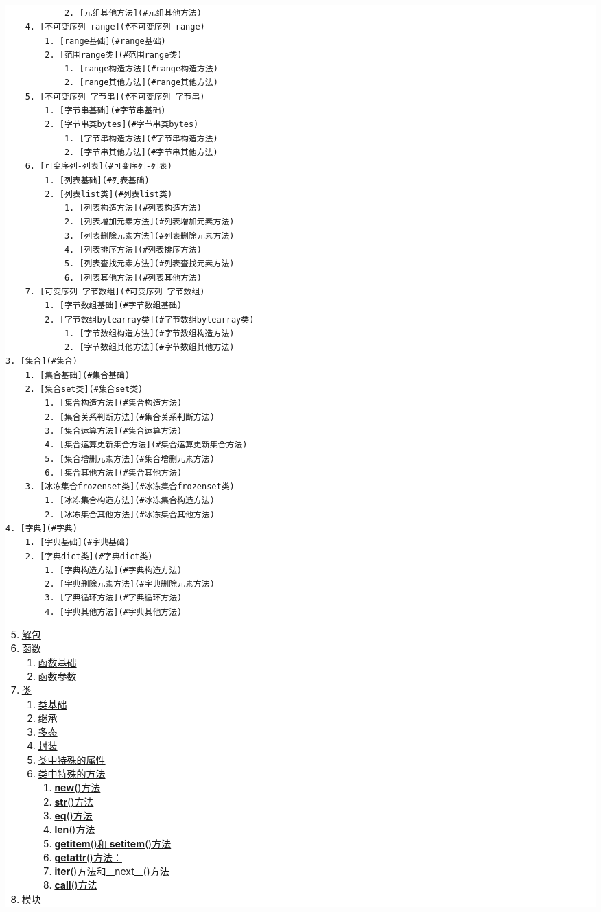                 2. [元组其他方法](#元组其他方法)
        4. [不可变序列-range](#不可变序列-range)
            1. [range基础](#range基础)
            2. [范围range类](#范围range类)
                1. [range构造方法](#range构造方法)
                2. [range其他方法](#range其他方法)
        5. [不可变序列-字节串](#不可变序列-字节串)
            1. [字节串基础](#字节串基础)
            2. [字节串类bytes](#字节串类bytes)
                1. [字节串构造方法](#字节串构造方法)
                2. [字节串其他方法](#字节串其他方法)
        6. [可变序列-列表](#可变序列-列表)
            1. [列表基础](#列表基础)
            2. [列表list类](#列表list类)
                1. [列表构造方法](#列表构造方法)
                2. [列表增加元素方法](#列表增加元素方法)
                3. [列表删除元素方法](#列表删除元素方法)
                4. [列表排序方法](#列表排序方法)
                5. [列表查找元素方法](#列表查找元素方法)
                6. [列表其他方法](#列表其他方法)
        7. [可变序列-字节数组](#可变序列-字节数组)
            1. [字节数组基础](#字节数组基础)
            2. [字节数组bytearray类](#字节数组bytearray类)
                1. [字节数组构造方法](#字节数组构造方法)
                2. [字节数组其他方法](#字节数组其他方法)
    3. [集合](#集合)
        1. [集合基础](#集合基础)
        2. [集合set类](#集合set类)
            1. [集合构造方法](#集合构造方法)
            2. [集合关系判断方法](#集合关系判断方法)
            3. [集合运算方法](#集合运算方法)
            4. [集合运算更新集合方法](#集合运算更新集合方法)
            5. [集合增删元素方法](#集合增删元素方法)
            6. [集合其他方法](#集合其他方法)
        3. [冰冻集合frozenset类](#冰冻集合frozenset类)
            1. [冰冻集合构造方法](#冰冻集合构造方法)
            2. [冰冻集合其他方法](#冰冻集合其他方法)
    4. [字典](#字典)
        1. [字典基础](#字典基础)
        2. [字典dict类](#字典dict类)
            1. [字典构造方法](#字典构造方法)
            2. [字典删除元素方法](#字典删除元素方法)
            3. [字典循环方法](#字典循环方法)
            4. [字典其他方法](#字典其他方法)
5. [解包](#解包)
6. [函数](#函数)
    1. [函数基础](#函数基础)
    2. [函数参数](#函数参数)
7. [类](#类)
    1. [类基础](#类基础)
    2. [继承](#继承)
    3. [多态](#多态)
    4. [封装](#封装)
    5. [类中特殊的属性](#类中特殊的属性)
    6. [类中特殊的方法](#类中特殊的方法)
        1. [__new__()方法](#new方法)
        2. [__str__()方法](#str方法)
        3. [__eq__()方法](#eq方法)
        4. [__len__()方法](#len方法)
        5. [__getitem__()和 __setitem__()方法](#getitem和-setitem方法)
        6. [__getattr__()方法：](#getattr方法)
        7. [__iter__()方法和\_\_next\_\_()方法](#iter方法和__next__方法)
        8. [__call__()方法](#call方法)
8. [模块](#模块)